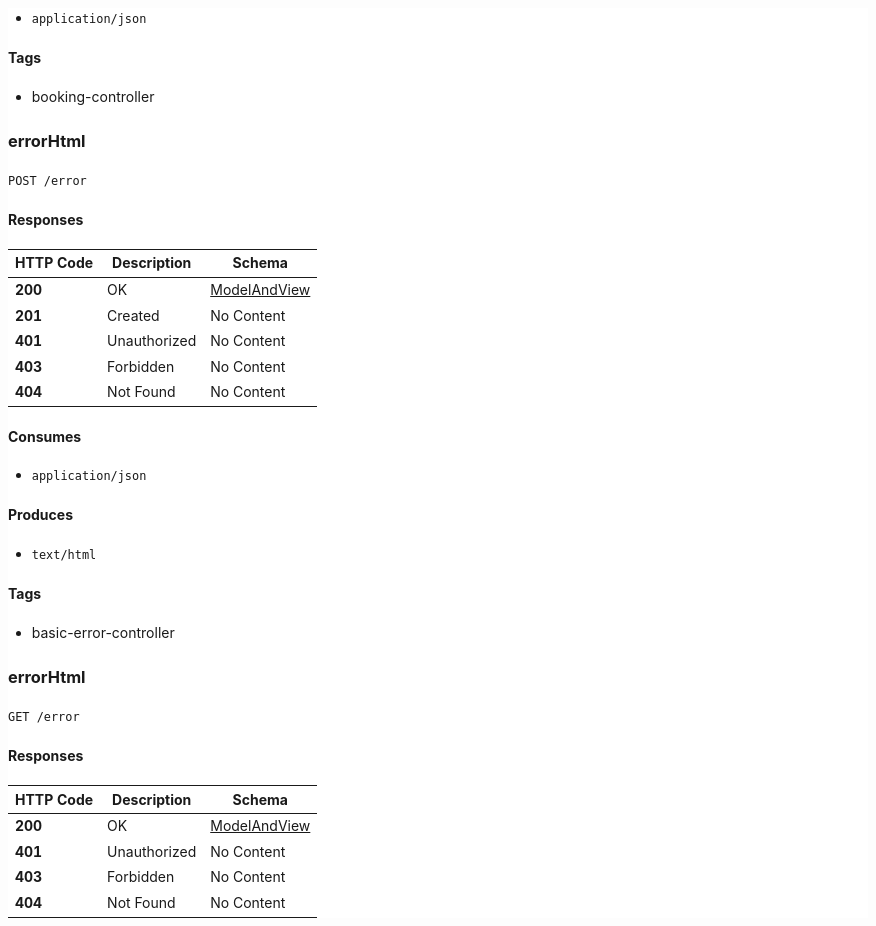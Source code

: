 * `application/json`


#### Tags

* booking-controller


<a name="errorhtmlusingpost"></a>
### errorHtml
```
POST /error
```


#### Responses

|HTTP Code|Description|Schema|
|---|---|---|
|**200**|OK|[ModelAndView](#modelandview)|
|**201**|Created|No Content|
|**401**|Unauthorized|No Content|
|**403**|Forbidden|No Content|
|**404**|Not Found|No Content|


#### Consumes

* `application/json`


#### Produces

* `text/html`


#### Tags

* basic-error-controller


<a name="errorhtmlusingget"></a>
### errorHtml
```
GET /error
```


#### Responses

|HTTP Code|Description|Schema|
|---|---|---|
|**200**|OK|[ModelAndView](#modelandview)|
|**401**|Unauthorized|No Content|
|**403**|Forbidden|No Content|
|**404**|Not Found|No Content|
